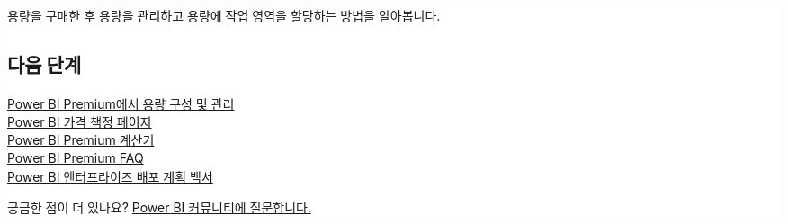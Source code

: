 용량을 구매한 후 [용량을 관리](service-admin-premium-manage.md#manage-capacity)하고 용량에 [작업 영역을 할당](service-admin-premium-manage.md#assign-a-workspace-to-a-capacity)하는 방법을 알아봅니다.

## <a name="next-steps"></a>다음 단계

[Power BI Premium에서 용량 구성 및 관리](service-admin-premium-manage.md)\
[Power BI 가격 책정 페이지](https://powerbi.microsoft.com/pricing/)\
[Power BI Premium 계산기](https://powerbi.microsoft.com/calculator/)\
[Power BI Premium FAQ](service-premium-faq.md)\
[Power BI 엔터프라이즈 배포 계획 백서](https://aka.ms/pbienterprisedeploy)

궁금한 점이 더 있나요? [Power BI 커뮤니티에 질문합니다.](https://community.powerbi.com/)
